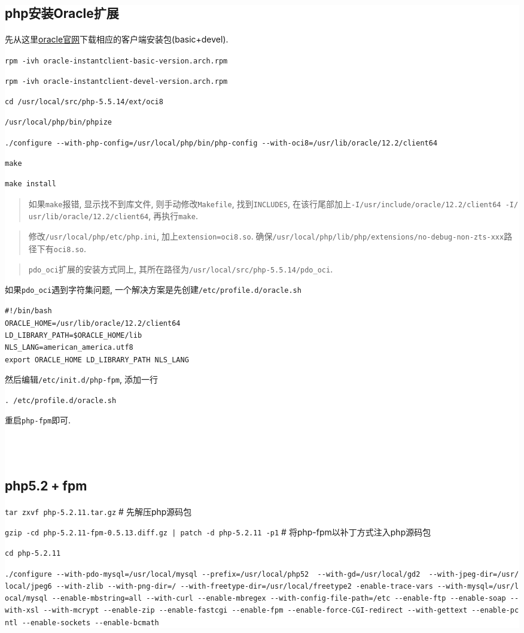 
## php安装Oracle扩展

先从这里[oracle官网](http://www.oracle.com/technetwork/database/features/instant-client/index-097480.html)下载相应的客户端安装包(basic+devel).

`rpm -ivh oracle-instantclient-basic-version.arch.rpm`

`rpm -ivh oracle-instantclient-devel-version.arch.rpm`

`cd /usr/local/src/php-5.5.14/ext/oci8`

`/usr/local/php/bin/phpize`

`./configure --with-php-config=/usr/local/php/bin/php-config --with-oci8=/usr/lib/oracle/12.2/client64`

`make`

`make install`

> 如果`make`报错, 显示找不到库文件, 则手动修改`Makefile`, 找到`INCLUDES`, 在该行尾部加上`-I/usr/include/oracle/12.2/client64 -I/usr/lib/oracle/12.2/client64`, 再执行`make`.

> 修改`/usr/local/php/etc/php.ini`, 加上`extension=oci8.so`. 确保`/usr/local/php/lib/php/extensions/no-debug-non-zts-xxx`路径下有`oci8.so`.

> `pdo_oci`扩展的安装方式同上,  其所在路径为`/usr/local/src/php-5.5.14/pdo_oci`.

如果`pdo_oci`遇到字符集问题, 一个解决方案是先创建`/etc/profile.d/oracle.sh`

```
#!/bin/bash
ORACLE_HOME=/usr/lib/oracle/12.2/client64
LD_LIBRARY_PATH=$ORACLE_HOME/lib
NLS_LANG=american_america.utf8
export ORACLE_HOME LD_LIBRARY_PATH NLS_LANG
```

然后编辑`/etc/init.d/php-fpm`, 添加一行

`. /etc/profile.d/oracle.sh`

重启`php-fpm`即可.

<br><br/>

## php5.2 + fpm

`tar zxvf php-5.2.11.tar.gz`  # 先解压php源码包

`gzip -cd php-5.2.11-fpm-0.5.13.diff.gz | patch -d php-5.2.11 -p1`  # 将php-fpm以补丁方式注入php源码包

`cd php-5.2.11`

`./configure --with-pdo-mysql=/usr/local/mysql --prefix=/usr/local/php52  --with-gd=/usr/local/gd2  --with-jpeg-dir=/usr/local/jpeg6 --with-zlib --with-png-dir=/ --with-freetype-dir=/usr/local/freetype2 -enable-trace-vars --with-mysql=/usr/local/mysql --enable-mbstring=all --with-curl --enable-mbregex --with-config-file-path=/etc --enable-ftp --enable-soap --with-xsl --with-mcrypt --enable-zip --enable-fastcgi --enable-fpm --enable-force-CGI-redirect --with-gettext --enable-pcntl --enable-sockets --enable-bcmath`
